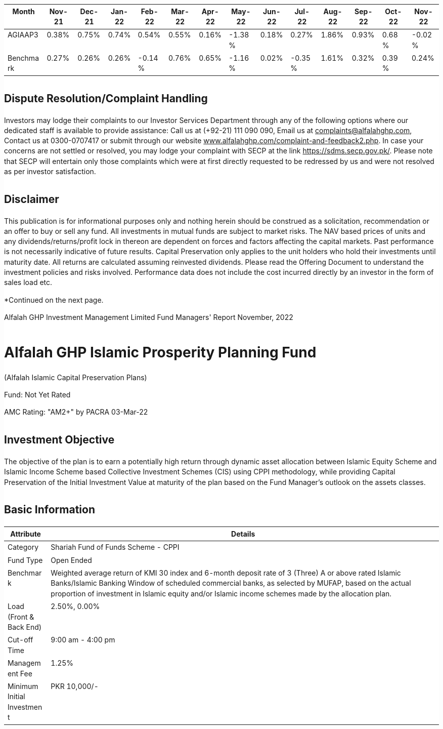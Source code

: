 | Month     | Nov-21 | Dec-21 | Jan-22 | Feb-22 | Mar-22 | Apr-22 | May-22 | Jun-22 | Jul-22 | Aug-22 | Sep-22 | Oct-22 | Nov-22 |
| --------- | ------ | ------ | ------ | ------ | ------ | ------ | ------ | ------ | ------ | ------ | ------ | ------ | ------ |
| AGIAAP3   | 0.38%  | 0.75%  | 0.74%  | 0.54%  | 0.55%  | 0.16%  | -1.38% | 0.18%  | 0.27%  | 1.86%  | 0.93%  | 0.68%  | -0.02% |
| Benchmark | 0.27%  | 0.26%  | 0.26%  | -0.14% | 0.76%  | 0.65%  | -1.16% | 0.02%  | -0.35% | 1.61%  | 0.32%  | 0.39%  | 0.24%  |

## Dispute Resolution/Complaint Handling

Investors may lodge their complaints to our Investor Services Department through any of the following options where our dedicated staff is available to provide assistance: Call us at (+92-21) 111 090 090, Email us at complaints@alfalahghp.com, Contact us at 0300-0707417 or submit through our website www.alfalahghp.com/complaint-and-feedback2.php. In case your concerns are not settled or resolved, you may lodge your complaint with SECP at the link https://sdms.secp.gov.pk/. Please note that SECP will entertain only those complaints which were at first directly requested to be redressed by us and were not resolved as per investor satisfaction.

## Disclaimer

This publication is for informational purposes only and nothing herein should be construed as a solicitation, recommendation or an offer to buy or sell any fund. All investments in mutual funds are subject to market risks. The NAV based prices of units and any dividends/returns/profit lock in thereon are dependent on forces and factors affecting the capital markets. Past performance is not necessarily indicative of future results. Capital Preservation only applies to the unit holders who hold their investments until maturity date. All returns are calculated assuming reinvested dividends. Please read the Offering Document to understand the investment policies and risks involved. Performance data does not include the cost incurred directly by an investor in the form of sales load etc.

\*Continued on the next page.

Alfalah GHP Investment Management Limited Fund Managers' Report November, 2022

# Alfalah GHP Islamic Prosperity Planning Fund

(Alfalah Islamic Capital Preservation Plans)

Fund: Not Yet Rated

AMC Rating: "AM2+" by PACRA 03-Mar-22

## Investment Objective

The objective of the plan is to earn a potentially high return through dynamic asset allocation between Islamic Equity Scheme and Islamic Income Scheme based Collective Investment Schemes (CIS) using CPPI methodology, while providing Capital Preservation of the Initial Investment Value at maturity of the plan based on the Fund Manager’s outlook on the assets classes.

## Basic Information

| Attribute                  | Details                                                                                                                                                                                                                                                                                                            |
| -------------------------- | ------------------------------------------------------------------------------------------------------------------------------------------------------------------------------------------------------------------------------------------------------------------------------------------------------------------ |
| Category                   | Shariah Fund of Funds Scheme - CPPI                                                                                                                                                                                                                                                                                |
| Fund Type                  | Open Ended                                                                                                                                                                                                                                                                                                         |
| Benchmark                  | Weighted average return of KMI 30 index and 6-month deposit rate of 3 (Three) A or above rated Islamic Banks/Islamic Banking Window of scheduled commercial banks, as selected by MUFAP, based on the actual proportion of investment in Islamic equity and/or Islamic income schemes made by the allocation plan. |
| Load (Front & Back End)    | 2.50%, 0.00%                                                                                                                                                                                                                                                                                                       |
| Cut-off Time               | 9:00 am - 4:00 pm                                                                                                                                                                                                                                                                                                  |
| Management Fee             | 1.25%                                                                                                                                                                                                                                                                                                              |
| Minimum Initial Investment | PKR 10,000/-                                                                                                                                                                                                                                                                                                       |